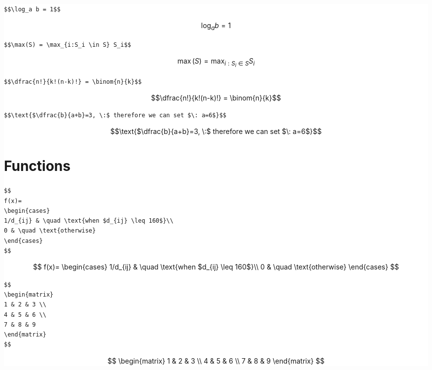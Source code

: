```
$$\log_a b = 1$$
```
$$\log_a b = 1$$


```
$$\max(S) = \max_{i:S_i \in S} S_i$$
```
$$\max(S) = \max_{i:S_i \in S} S_i$$


```
$$\dfrac{n!}{k!(n-k)!} = \binom{n}{k}$$
```
$$\dfrac{n!}{k!(n-k)!} = \binom{n}{k}$$


```
$$\text{$\dfrac{b}{a+b}=3, \:$ therefore we can set $\: a=6$}$$
```
$$\text{$\dfrac{b}{a+b}=3, \:$ therefore we can set $\: a=6$}$$

# Functions

```
$$
f(x)=
\begin{cases}
1/d_{ij} & \quad \text{when $d_{ij} \leq 160$}\\ 
0 & \quad \text{otherwise}
\end{cases}
$$
```

$$
f(x)=
\begin{cases}
1/d_{ij} & \quad \text{when $d_{ij} \leq 160$}\\
0 & \quad \text{otherwise}
\end{cases}
$$

```
$$
\begin{matrix}
1 & 2 & 3 \\
4 & 5 & 6 \\
7 & 8 & 9
\end{matrix}
$$
```

$$
\begin{matrix}
1 & 2 & 3 \\
4 & 5 & 6 \\
7 & 8 & 9
\end{matrix}
$$
